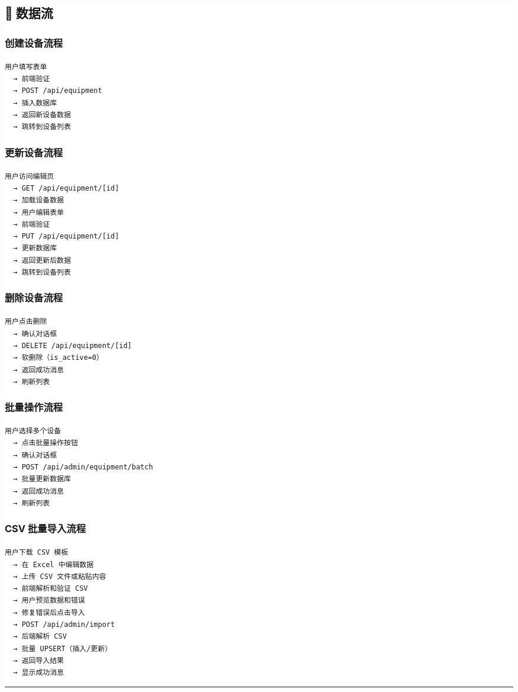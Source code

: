## 📝 数据流

### 创建设备流程
```
用户填写表单 
  → 前端验证 
  → POST /api/equipment 
  → 插入数据库 
  → 返回新设备数据 
  → 跳转到设备列表
```

### 更新设备流程
```
用户访问编辑页 
  → GET /api/equipment/[id] 
  → 加载设备数据 
  → 用户编辑表单 
  → 前端验证 
  → PUT /api/equipment/[id] 
  → 更新数据库 
  → 返回更新后数据 
  → 跳转到设备列表
```

### 删除设备流程
```
用户点击删除 
  → 确认对话框 
  → DELETE /api/equipment/[id] 
  → 软删除（is_active=0） 
  → 返回成功消息 
  → 刷新列表
```

### 批量操作流程
```
用户选择多个设备 
  → 点击批量操作按钮 
  → 确认对话框 
  → POST /api/admin/equipment/batch 
  → 批量更新数据库 
  → 返回成功消息 
  → 刷新列表
```

### CSV 批量导入流程
```
用户下载 CSV 模板 
  → 在 Excel 中编辑数据 
  → 上传 CSV 文件或粘贴内容 
  → 前端解析和验证 CSV 
  → 用户预览数据和错误 
  → 修复错误后点击导入 
  → POST /api/admin/import 
  → 后端解析 CSV 
  → 批量 UPSERT（插入/更新） 
  → 返回导入结果 
  → 显示成功消息
```

---